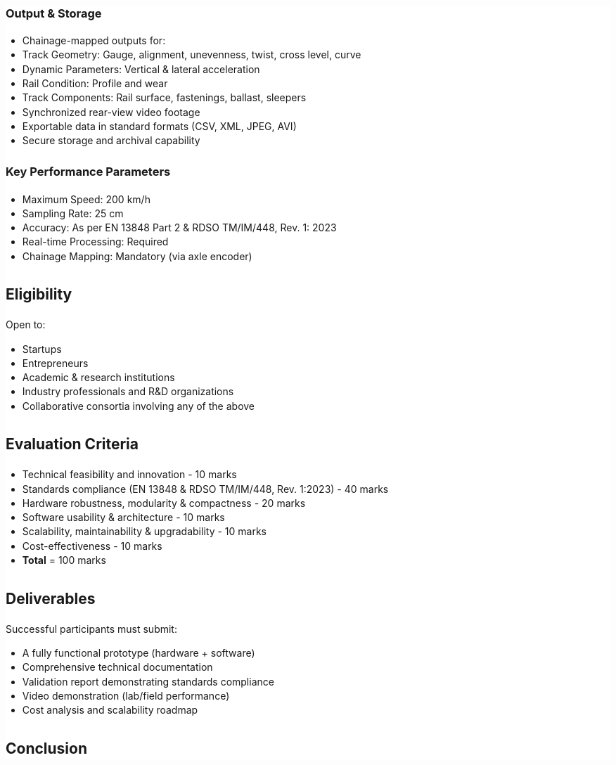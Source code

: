 ### Output & Storage

- Chainage-mapped outputs for:
- Track Geometry: Gauge, alignment, unevenness, twist, cross level, curve
- Dynamic Parameters: Vertical & lateral acceleration
- Rail Condition: Profile and wear
- Track Components: Rail surface, fastenings, ballast, sleepers
- Synchronized rear-view video footage
- Exportable data in standard formats (CSV, XML, JPEG, AVI)
- Secure storage and archival capability

### Key Performance Parameters

- Maximum Speed: 200 km/h
- Sampling Rate: 25 cm
- Accuracy: As per EN 13848 Part 2 & RDSO TM/IM/448, Rev. 1: 2023
- Real-time Processing: Required
- Chainage Mapping: Mandatory (via axle encoder)

## Eligibility

Open to:

- Startups
- Entrepreneurs
- Academic & research institutions
- Industry professionals and R&D organizations
- Collaborative consortia involving any of the above

## Evaluation Criteria

- Technical feasibility and innovation - 10 marks
- Standards compliance (EN 13848 & RDSO TM/IM/448, Rev. 1:2023) - 40 marks
- Hardware robustness, modularity & compactness - 20 marks
- Software usability & architecture - 10 marks
- Scalability, maintainability & upgradability - 10 marks
- Cost-effectiveness - 10 marks
- **Total** = 100 marks

## Deliverables

Successful participants must submit:

- A fully functional prototype (hardware + software)
- Comprehensive technical documentation
- Validation report demonstrating standards compliance
- Video demonstration (lab/field performance)
- Cost analysis and scalability roadmap

## Conclusion
